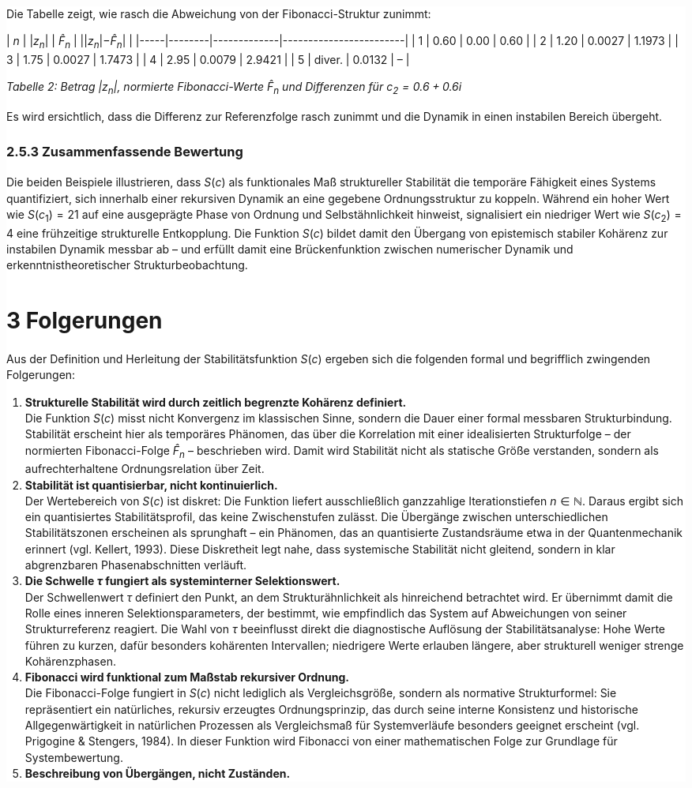 Die Tabelle zeigt, wie rasch die Abweichung von der Fibonacci-Struktur zunimmt:

| $n$ | $|z_n|$ | $\hat{F}_n$ | $||z_n| - \hat{F}_n|$ |
|-----|--------|-------------|------------------------|
| 1   | 0.60   | 0.00        | 0.60                   |
| 2   | 1.20   | 0.0027      | 1.1973                 |
| 3   | 1.75   | 0.0027      | 1.7473                 |
| 4   | 2.95   | 0.0079      | 2.9421                 |
| 5   | diver. | 0.0132      | –                      |

*Tabelle 2: Betrag $|z_n|$, normierte Fibonacci-Werte $\hat{F}_n$ und Differenzen für $c_2 = 0.6 + 0.6i$*

Es wird ersichtlich, dass die Differenz zur Referenzfolge rasch zunimmt und die Dynamik in einen instabilen Bereich übergeht.

### 2.5.3 Zusammenfassende Bewertung

Die beiden Beispiele illustrieren, dass $S(c)$ als funktionales Maß struktureller Stabilität die temporäre Fähigkeit eines Systems quantifiziert, sich innerhalb einer rekursiven Dynamik an eine gegebene Ordnungsstruktur zu koppeln. Während ein hoher Wert wie $S(c_1) = 21$ auf eine ausgeprägte Phase von Ordnung und Selbstähnlichkeit hinweist, signalisiert ein niedriger Wert wie $S(c_2) = 4$ eine frühzeitige strukturelle Entkopplung. Die Funktion $S(c)$ bildet damit den Übergang von epistemisch stabiler Kohärenz zur instabilen Dynamik messbar ab – und erfüllt damit eine Brückenfunktion zwischen numerischer Dynamik und erkenntnistheoretischer Strukturbeobachtung.

# 3 Folgerungen

Aus der Definition und Herleitung der Stabilitätsfunktion $S(c)$ ergeben sich die folgenden formal und begrifflich zwingenden Folgerungen:

1. **Strukturelle Stabilität wird durch zeitlich begrenzte Kohärenz definiert.**  
   Die Funktion $S(c)$ misst nicht Konvergenz im klassischen Sinne, sondern die Dauer einer formal messbaren Strukturbindung. Stabilität erscheint hier als temporäres Phänomen, das über die Korrelation mit einer idealisierten Strukturfolge – der normierten Fibonacci-Folge $\hat{F}_n$ – beschrieben wird. Damit wird Stabilität nicht als statische Größe verstanden, sondern als aufrechterhaltene Ordnungsrelation über Zeit.
2. **Stabilität ist quantisierbar, nicht kontinuierlich.**  
   Der Wertebereich von $S(c)$ ist diskret: Die Funktion liefert ausschließlich ganzzahlige Iterationstiefen $n \in \mathbb{N}$. Daraus ergibt sich ein quantisiertes Stabilitätsprofil, das keine Zwischenstufen zulässt. Die Übergänge zwischen unterschiedlichen Stabilitätszonen erscheinen als sprunghaft – ein Phänomen, das an quantisierte Zustandsräume etwa in der Quantenmechanik erinnert (vgl. Kellert, 1993). Diese Diskretheit legt nahe, dass systemische Stabilität nicht gleitend, sondern in klar abgrenzbaren Phasenabschnitten verläuft.
3. **Die Schwelle $\tau$ fungiert als systeminterner Selektionswert.**  
   Der Schwellenwert $\tau$ definiert den Punkt, an dem Strukturähnlichkeit als hinreichend betrachtet wird. Er übernimmt damit die Rolle eines inneren Selektionsparameters, der bestimmt, wie empfindlich das System auf Abweichungen von seiner Strukturreferenz reagiert. Die Wahl von $\tau$ beeinflusst direkt die diagnostische Auflösung der Stabilitätsanalyse: Hohe Werte führen zu kurzen, dafür besonders kohärenten Intervallen; niedrigere Werte erlauben längere, aber strukturell weniger strenge Kohärenzphasen.
4. **Fibonacci wird funktional zum Maßstab rekursiver Ordnung.**  
   Die Fibonacci-Folge fungiert in $S(c)$ nicht lediglich als Vergleichsgröße, sondern als normative Strukturformel: Sie repräsentiert ein natürliches, rekursiv erzeugtes Ordnungsprinzip, das durch seine interne Konsistenz und historische Allgegenwärtigkeit in natürlichen Prozessen als Vergleichsmaß für Systemverläufe besonders geeignet erscheint (vgl. Prigogine & Stengers, 1984). In dieser Funktion wird Fibonacci von einer mathematischen Folge zur Grundlage für Systembewertung.
5. **Beschreibung von Übergängen, nicht Zuständen.**  